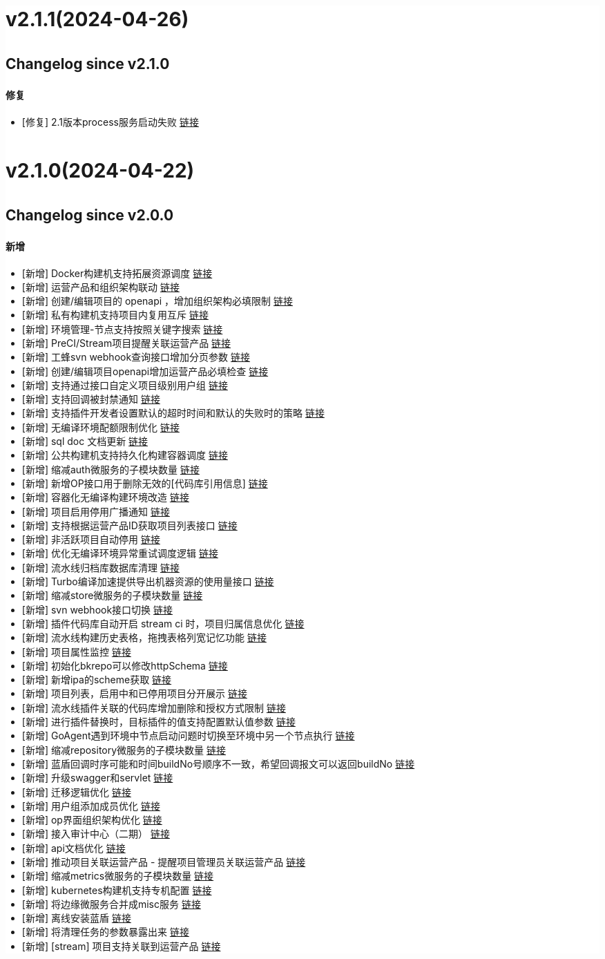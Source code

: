 # v2.1.1(2024-04-26)
## Changelog since v2.1.0
#### 修复
- [修复] 2.1版本process服务启动失败 [链接](http://github.com/TencentBlueKing/bk-ci/issues/10271)

# v2.1.0(2024-04-22)
## Changelog since v2.0.0
#### 新增
- [新增] Docker构建机支持拓展资源调度 [链接](http://github.com/TencentBlueKing/bk-ci/issues/10162)
- [新增] 运营产品和组织架构联动 [链接](http://github.com/TencentBlueKing/bk-ci/issues/10213)
- [新增] 创建/编辑项目的 openapi ，增加组织架构必填限制 [链接](http://github.com/TencentBlueKing/bk-ci/issues/10209)
- [新增] 私有构建机支持项目内复用互斥 [链接](http://github.com/TencentBlueKing/bk-ci/issues/10082)
- [新增] 环境管理-节点支持按照关键字搜索 [链接](http://github.com/TencentBlueKing/bk-ci/issues/10208)
- [新增] PreCI/Stream项目提醒关联运营产品 [链接](http://github.com/TencentBlueKing/bk-ci/issues/10206)
- [新增] 工蜂svn webhook查询接口增加分页参数 [链接](http://github.com/TencentBlueKing/bk-ci/issues/10189)
- [新增] 创建/编辑项目openapi增加运营产品必填检查 [链接](http://github.com/TencentBlueKing/bk-ci/issues/10088)
- [新增] 支持通过接口自定义项目级别用户组 [链接](http://github.com/TencentBlueKing/bk-ci/issues/10025)
- [新增] 支持回调被封禁通知 [链接](http://github.com/TencentBlueKing/bk-ci/issues/10018)
- [新增] 支持插件开发者设置默认的超时时间和默认的失败时的策略 [链接](http://github.com/TencentBlueKing/bk-ci/issues/10019)
- [新增] 无编译环境配额限制优化 [链接](http://github.com/TencentBlueKing/bk-ci/issues/10128)
- [新增] sql doc 文档更新 [链接](http://github.com/TencentBlueKing/bk-ci/issues/9974)
- [新增] 公共构建机支持持久化构建容器调度 [链接](http://github.com/TencentBlueKing/bk-ci/issues/9269)
- [新增] 缩减auth微服务的子模块数量 [链接](http://github.com/TencentBlueKing/bk-ci/issues/9222)
- [新增] 新增OP接口用于删除无效的[代码库引用信息] [链接](http://github.com/TencentBlueKing/bk-ci/issues/10124)
- [新增] 容器化无编译构建环境改造 [链接](http://github.com/TencentBlueKing/bk-ci/issues/8534)
- [新增] 项目启用停用广播通知 [链接](http://github.com/TencentBlueKing/bk-ci/issues/10080)
- [新增] 支持根据运营产品ID获取项目列表接口 [链接](http://github.com/TencentBlueKing/bk-ci/issues/10107)
- [新增] 非活跃项目自动停用 [链接](http://github.com/TencentBlueKing/bk-ci/issues/10087)
- [新增] 优化无编译环境异常重试调度逻辑 [链接](http://github.com/TencentBlueKing/bk-ci/issues/10048)
- [新增] 流水线归档库数据库清理 [链接](http://github.com/TencentBlueKing/bk-ci/issues/10010)
- [新增] Turbo编译加速提供导出机器资源的使用量接口 [链接](http://github.com/TencentBlueKing/bk-ci/issues/10071)
- [新增] 缩减store微服务的子模块数量 [链接](http://github.com/TencentBlueKing/bk-ci/issues/9225)
- [新增] svn webhook接口切换 [链接](http://github.com/TencentBlueKing/bk-ci/issues/9302)
- [新增] 插件代码库自动开启 stream ci 时，项目归属信息优化 [链接](http://github.com/TencentBlueKing/bk-ci/issues/9996)
- [新增] 流水线构建历史表格，拖拽表格列宽记忆功能 [链接](http://github.com/TencentBlueKing/bk-ci/issues/10065)
- [新增] 项目属性监控 [链接](http://github.com/TencentBlueKing/bk-ci/issues/10032)
- [新增] 初始化bkrepo可以修改httpSchema [链接](http://github.com/TencentBlueKing/bk-ci/issues/10056)
- [新增] 新增ipa的scheme获取 [链接](http://github.com/TencentBlueKing/bk-ci/issues/10051)
- [新增] 项目列表，启用中和已停用项目分开展示 [链接](http://github.com/TencentBlueKing/bk-ci/issues/9781)
- [新增] 流水线插件关联的代码库增加删除和授权方式限制 [链接](http://github.com/TencentBlueKing/bk-ci/issues/9870)
- [新增] 进行插件替换时，目标插件的值支持配置默认值参数 [链接](http://github.com/TencentBlueKing/bk-ci/issues/10037)
- [新增] GoAgent遇到环境中节点启动问题时切换至环境中另一个节点执行 [链接](http://github.com/TencentBlueKing/bk-ci/issues/9910)
- [新增] 缩减repository微服务的子模块数量 [链接](http://github.com/TencentBlueKing/bk-ci/issues/9226)
- [新增] 蓝盾回调时序可能和时间buildNo号顺序不一致，希望回调报文可以返回buildNo [链接](http://github.com/TencentBlueKing/bk-ci/issues/10017)
- [新增] 升级swagger和servlet [链接](http://github.com/TencentBlueKing/bk-ci/issues/5994)
- [新增] 迁移逻辑优化 [链接](http://github.com/TencentBlueKing/bk-ci/issues/10014)
- [新增] 用户组添加成员优化 [链接](http://github.com/TencentBlueKing/bk-ci/issues/9909)
- [新增] op界面组织架构优化 [链接](http://github.com/TencentBlueKing/bk-ci/issues/9950)
- [新增] 接入审计中心（二期） [链接](http://github.com/TencentBlueKing/bk-ci/issues/9732)
- [新增] api文档优化 [链接](http://github.com/TencentBlueKing/bk-ci/issues/8594)
- [新增] 推动项目关联运营产品 - 提醒项目管理员关联运营产品 [链接](http://github.com/TencentBlueKing/bk-ci/issues/9981)
- [新增] 缩减metrics微服务的子模块数量 [链接](http://github.com/TencentBlueKing/bk-ci/issues/9229)
- [新增] kubernetes构建机支持专机配置 [链接](http://github.com/TencentBlueKing/bk-ci/issues/8858)
- [新增] 将边缘微服务合并成misc服务 [链接](http://github.com/TencentBlueKing/bk-ci/issues/9770)
- [新增] 离线安装蓝盾 [链接](http://github.com/TencentBlueKing/bk-ci/issues/9881)
- [新增] 将清理任务的参数暴露出来 [链接](http://github.com/TencentBlueKing/bk-ci/issues/9955)
- [新增] [stream] 项目支持关联到运营产品 [链接](http://github.com/TencentBlueKing/bk-ci/issues/9948)